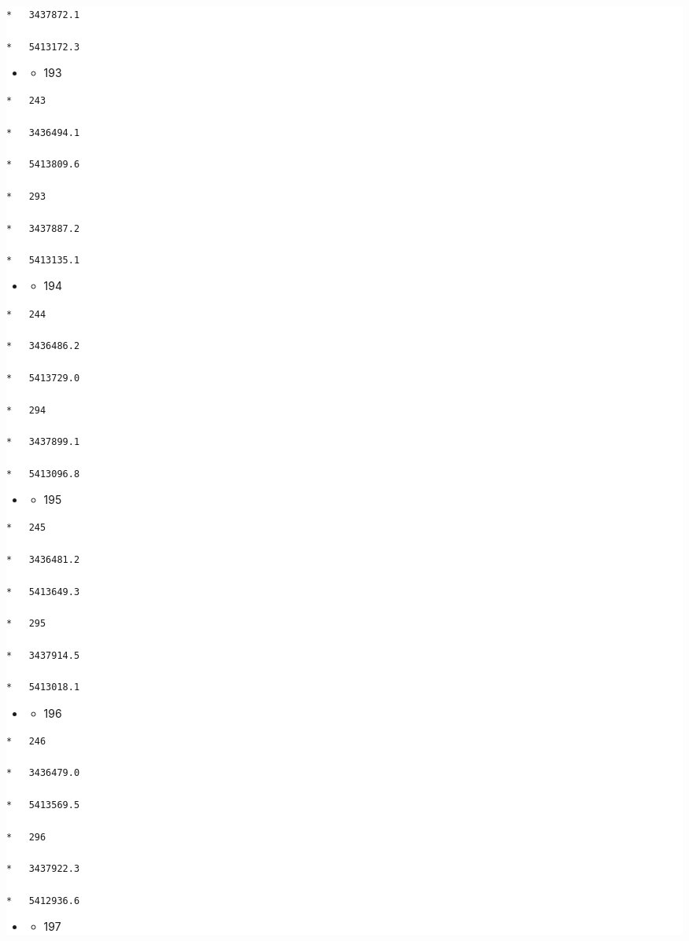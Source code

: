     *   3437872.1

    *   5413172.3


*    *   193

    *   243

    *   3436494.1

    *   5413809.6

    *   293

    *   3437887.2

    *   5413135.1


*    *   194

    *   244

    *   3436486.2

    *   5413729.0

    *   294

    *   3437899.1

    *   5413096.8


*    *   195

    *   245

    *   3436481.2

    *   5413649.3

    *   295

    *   3437914.5

    *   5413018.1


*    *   196

    *   246

    *   3436479.0

    *   5413569.5

    *   296

    *   3437922.3

    *   5412936.6


*    *   197
